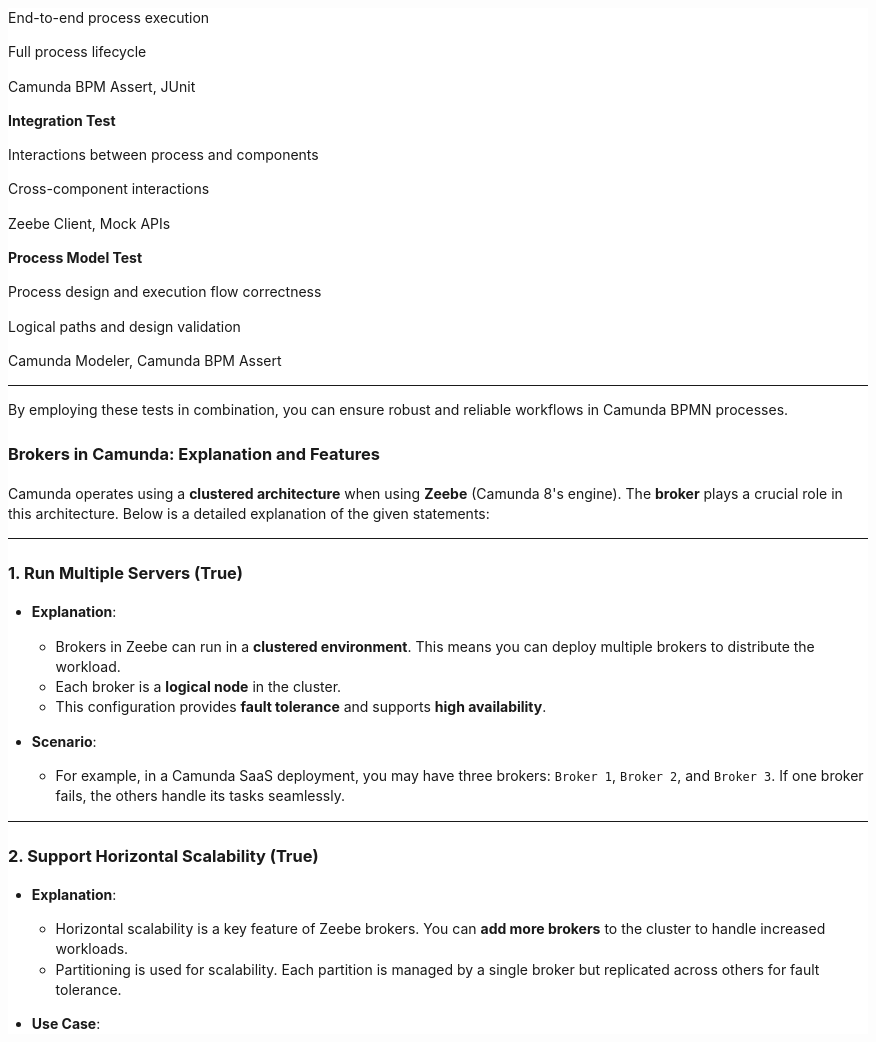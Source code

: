 End-to-end process execution

Full process lifecycle

Camunda BPM Assert, JUnit

**Integration Test**

Interactions between process and components

Cross-component interactions

Zeebe Client, Mock APIs

**Process Model Test**

Process design and execution flow correctness

Logical paths and design validation

Camunda Modeler, Camunda BPM Assert

----------

By employing these tests in combination, you can ensure robust and reliable workflows in Camunda BPMN processes.


### Brokers in Camunda: Explanation and Features

Camunda operates using a **clustered architecture** when using **Zeebe** (Camunda 8's engine). The **broker** plays a crucial role in this architecture. Below is a detailed explanation of the given statements:

----------

### **1. Run Multiple Servers (True)**

-   **Explanation**:
    
    -   Brokers in Zeebe can run in a **clustered environment**. This means you can deploy multiple brokers to distribute the workload.
    -   Each broker is a **logical node** in the cluster.
    -   This configuration provides **fault tolerance** and supports **high availability**.
-   **Scenario**:
    
    -   For example, in a Camunda SaaS deployment, you may have three brokers: `Broker 1`, `Broker 2`, and `Broker 3`. If one broker fails, the others handle its tasks seamlessly.

----------

### **2. Support Horizontal Scalability (True)**

-   **Explanation**:
    
    -   Horizontal scalability is a key feature of Zeebe brokers. You can **add more brokers** to the cluster to handle increased workloads.
    -   Partitioning is used for scalability. Each partition is managed by a single broker but replicated across others for fault tolerance.
-   **Use Case**:
    